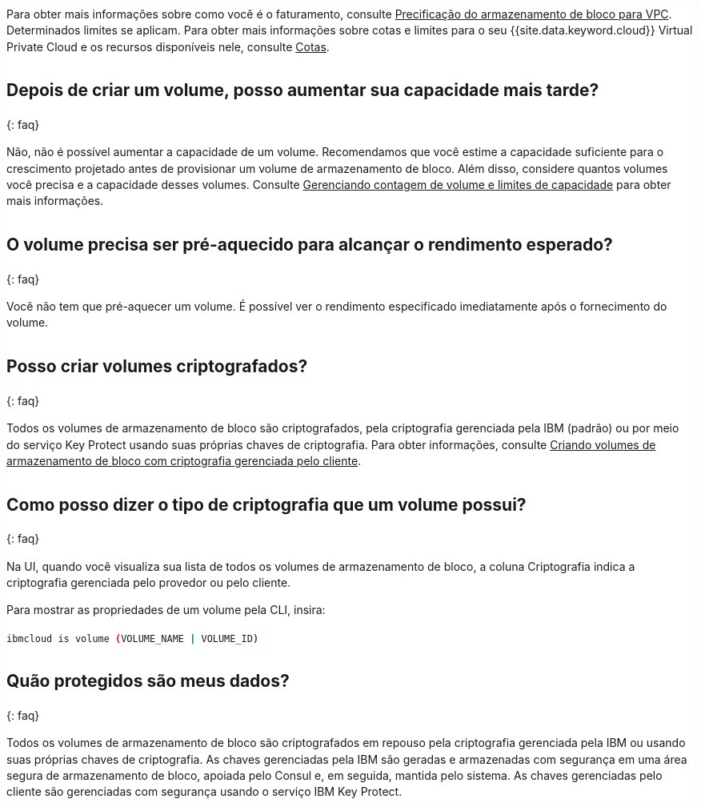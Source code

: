 Para obter mais informações sobre como você é o faturamento, consulte [Precificação do armazenamento de bloco para VPC](/docs/vpc-on-classic?topic=vpc-on-classic-block-storage-pricing). Determinados limites se aplicam.
Para obter mais informações sobre cotas e limites para o seu {{site.data.keyword.cloud}} Virtual Private Cloud e os recursos disponíveis nele, consulte [Cotas](/docs/vpc-on-classic?topic=vpc-on-classic-quotas#quotas).

## Depois de criar um volume, posso aumentar sua capacidade mais tarde?
{: faq}

Não, não é possível aumentar a capacidade de um volume. Recomendamos que você estime a capacidade suficiente para o crescimento projetado antes de provisionar um volume de armazenamento de bloco. Além disso, considere quantos volumes você precisa e a capacidade desses volumes. Consulte [Gerenciando contagem de volume e limites de capacidade](/docs/vpc-on-classic?topic=vpc-on-classic-managingstoragelimits) para obter mais informações.

## O volume precisa ser pré-aquecido para alcançar o rendimento esperado?
{: faq}

Você não tem que pré-aquecer um volume. É possível ver o rendimento especificado imediatamente após o fornecimento do volume.

## Posso criar volumes criptografados?
{: faq}

Todos os volumes de armazenamento de bloco são criptografados, pela criptografia gerenciada pela IBM (padrão) ou por meio do serviço Key Protect usando suas próprias chaves de criptografia. Para obter informações, consulte [Criando volumes de armazenamento de bloco com criptografia gerenciada pelo cliente](/docs/vpc-on-classic-block-storage?topic=vpc-on-classic-block-storage-block-storage-encryption).

## Como posso dizer o tipo de criptografia que um volume possui?
{: faq}

Na UI, quando você visualiza sua lista de todos os volumes de armazenamento de bloco, a coluna Criptografia indica a criptografia gerenciada pelo provedor ou pelo cliente.

Para mostrar as propriedades de um volume pela CLI, insira:

```bash
ibmcloud is volume (VOLUME_NAME | VOLUME_ID)
```

## Quão protegidos são meus dados?
{: faq}

Todos os volumes de armazenamento de bloco são criptografados em repouso pela criptografia gerenciada pela IBM ou usando suas próprias chaves de criptografia. As chaves gerenciadas pela IBM são geradas e armazenadas com segurança em uma área segura de armazenamento de bloco, apoiada pelo Consul e, em seguida, mantida pelo sistema. As chaves gerenciadas pelo cliente são gerenciadas com segurança usando o serviço IBM Key Protect.
